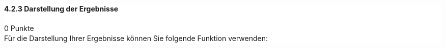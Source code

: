 </p>
<h4 class='subsectionHead'><span class='titlemark'>4.2.3 </span> <a id='x1-80004.2.3'></a>Darstellung der Ergebnisse</h4>
<p class='noindent'><span class='cmbx-12'>0 Punkte</span><br class='newline' />Für die Darstellung Ihrer Ergebnisse können Sie folgende Funktion verwenden:
</p>